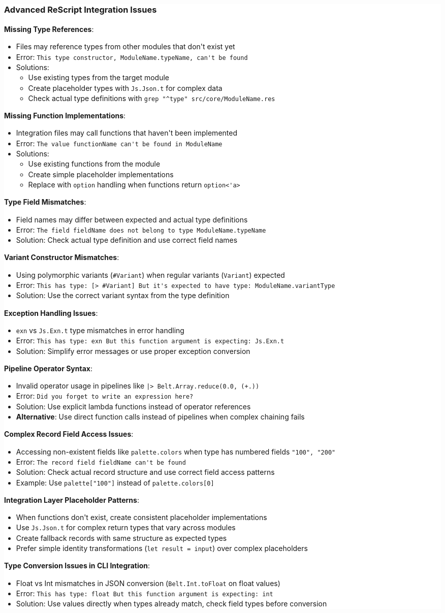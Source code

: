 ### Advanced ReScript Integration Issues

**Missing Type References**:
- Files may reference types from other modules that don't exist yet
- Error: `This type constructor, ModuleName.typeName, can't be found`
- Solutions:
  - Use existing types from the target module
  - Create placeholder types with `Js.Json.t` for complex data
  - Check actual type definitions with `grep "^type" src/core/ModuleName.res`

**Missing Function Implementations**:
- Integration files may call functions that haven't been implemented
- Error: `The value functionName can't be found in ModuleName`
- Solutions:
  - Use existing functions from the module
  - Create simple placeholder implementations
  - Replace with `option` handling when functions return `option<'a>`

**Type Field Mismatches**:
- Field names may differ between expected and actual type definitions
- Error: `The field fieldName does not belong to type ModuleName.typeName`
- Solution: Check actual type definition and use correct field names

**Variant Constructor Mismatches**:
- Using polymorphic variants (`#Variant`) when regular variants (`Variant`) expected
- Error: `This has type: [> #Variant] But it's expected to have type: ModuleName.variantType`
- Solution: Use the correct variant syntax from the type definition

**Exception Handling Issues**:
- `exn` vs `Js.Exn.t` type mismatches in error handling
- Error: `This has type: exn But this function argument is expecting: Js.Exn.t`
- Solution: Simplify error messages or use proper exception conversion

**Pipeline Operator Syntax**:
- Invalid operator usage in pipelines like `|> Belt.Array.reduce(0.0, (+.))`
- Error: `Did you forget to write an expression here?`
- Solution: Use explicit lambda functions instead of operator references
- **Alternative**: Use direct function calls instead of pipelines when complex chaining fails

**Complex Record Field Access Issues**:
- Accessing non-existent fields like `palette.colors` when type has numbered fields `"100", "200"`
- Error: `The record field fieldName can't be found`
- Solution: Check actual record structure and use correct field access patterns
- Example: Use `palette["100"]` instead of `palette.colors[0]`

**Integration Layer Placeholder Patterns**:
- When functions don't exist, create consistent placeholder implementations
- Use `Js.Json.t` for complex return types that vary across modules
- Create fallback records with same structure as expected types
- Prefer simple identity transformations (`let result = input`) over complex placeholders

**Type Conversion Issues in CLI Integration**:
- Float vs Int mismatches in JSON conversion (`Belt.Int.toFloat` on float values)
- Error: `This has type: float But this function argument is expecting: int`
- Solution: Use values directly when types already match, check field types before conversion
